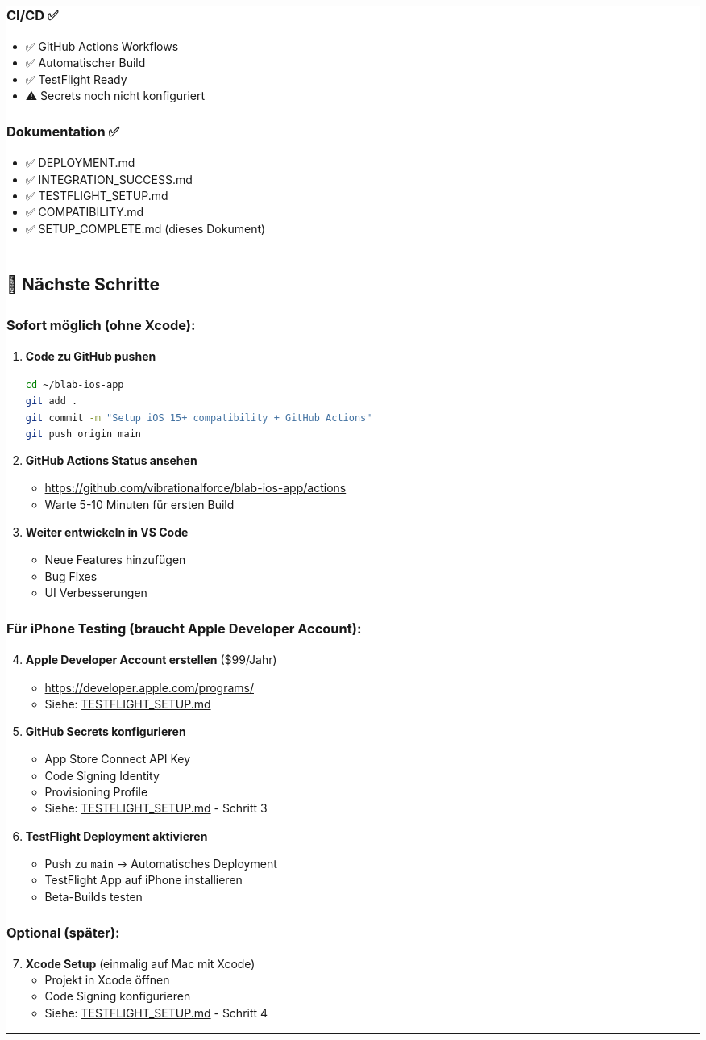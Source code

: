 ### CI/CD ✅
- ✅ GitHub Actions Workflows
- ✅ Automatischer Build
- ✅ TestFlight Ready
- ⚠️ Secrets noch nicht konfiguriert

### Dokumentation ✅
- ✅ DEPLOYMENT.md
- ✅ INTEGRATION_SUCCESS.md
- ✅ TESTFLIGHT_SETUP.md
- ✅ COMPATIBILITY.md
- ✅ SETUP_COMPLETE.md (dieses Dokument)

---

## 🎯 Nächste Schritte

### Sofort möglich (ohne Xcode):
1. **Code zu GitHub pushen**
   ```bash
   cd ~/blab-ios-app
   git add .
   git commit -m "Setup iOS 15+ compatibility + GitHub Actions"
   git push origin main
   ```

2. **GitHub Actions Status ansehen**
   - https://github.com/vibrationalforce/blab-ios-app/actions
   - Warte 5-10 Minuten für ersten Build

3. **Weiter entwickeln in VS Code**
   - Neue Features hinzufügen
   - Bug Fixes
   - UI Verbesserungen

### Für iPhone Testing (braucht Apple Developer Account):
4. **Apple Developer Account erstellen** ($99/Jahr)
   - https://developer.apple.com/programs/
   - Siehe: [TESTFLIGHT_SETUP.md](TESTFLIGHT_SETUP.md)

5. **GitHub Secrets konfigurieren**
   - App Store Connect API Key
   - Code Signing Identity
   - Provisioning Profile
   - Siehe: [TESTFLIGHT_SETUP.md](TESTFLIGHT_SETUP.md) - Schritt 3

6. **TestFlight Deployment aktivieren**
   - Push zu `main` → Automatisches Deployment
   - TestFlight App auf iPhone installieren
   - Beta-Builds testen

### Optional (später):
7. **Xcode Setup** (einmalig auf Mac mit Xcode)
   - Projekt in Xcode öffnen
   - Code Signing konfigurieren
   - Siehe: [TESTFLIGHT_SETUP.md](TESTFLIGHT_SETUP.md) - Schritt 4

---